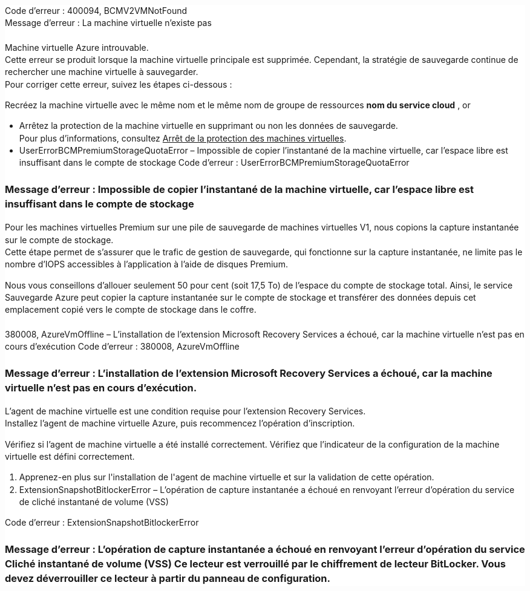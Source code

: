 Code d’erreur : 400094, BCMV2VMNotFound <br/> Message d’erreur : La machine virtuelle n’existe pas <br/> <br/> Machine virtuelle Azure introuvable. <br/> Cette erreur se produit lorsque la machine virtuelle principale est supprimée. Cependant, la stratégie de sauvegarde continue de rechercher une machine virtuelle à sauvegarder. <br/>
Pour corriger cette erreur, suivez les étapes ci-dessous :

Recréez la machine virtuelle avec le même nom et le même nom de groupe de ressources **nom du service cloud** , or

* Arrêtez la protection de la machine virtuelle en supprimant ou non les données de sauvegarde.<br>Pour plus d’informations, consultez [Arrêt de la protection des machines virtuelles](backup-azure-manage-vms.md#stop-protecting-a-vm).
* UserErrorBCMPremiumStorageQuotaError – Impossible de copier l’instantané de la machine virtuelle, car l’espace libre est insuffisant dans le compte de stockage Code d’erreur : UserErrorBCMPremiumStorageQuotaError</li></ol>

### <a name="usererrorbcmpremiumstoragequotaerror---could-not-copy-the-snapshot-of-the-virtual-machine-due-to-insufficient-free-space-in-the-storage-account"></a>Message d’erreur : Impossible de copier l’instantané de la machine virtuelle, car l’espace libre est insuffisant dans le compte de stockage

Pour les machines virtuelles Premium sur une pile de sauvegarde de machines virtuelles V1, nous copions la capture instantanée sur le compte de stockage.<br/> Cette étape permet de s’assurer que le trafic de gestion de sauvegarde, qui fonctionne sur la capture instantanée, ne limite pas le nombre d’IOPS accessibles à l’application à l’aide de disques Premium.

 Nous vous conseillons d’allouer seulement 50 pour cent (soit 17,5 To) de l’espace du compte de stockage total. Ainsi, le service Sauvegarde Azure peut copier la capture instantanée sur le compte de stockage et transférer des données depuis cet emplacement copié vers le compte de stockage dans le coffre. <br><br>380008, AzureVmOffline – L’installation de l’extension Microsoft Recovery Services a échoué, car la machine virtuelle n’est pas en cours d’exécution Code d’erreur : 380008, AzureVmOffline

### <a name="380008-azurevmoffline---failed-to-install-microsoft-recovery-services-extension-as-virtual-machine--is-not-running"></a>Message d’erreur : L’installation de l’extension Microsoft Recovery Services a échoué, car la machine virtuelle n’est pas en cours d’exécution.

L’agent de machine virtuelle est une condition requise pour l’extension Recovery Services. <br/> Installez l’agent de machine virtuelle Azure, puis recommencez l’opération d’inscription.

Vérifiez si l’agent de machine virtuelle a été installé correctement. Vérifiez que l’indicateur de la configuration de la machine virtuelle est défini correctement. <br> <ol> <li>Apprenez-en plus sur l'installation de l'agent de machine virtuelle et sur la validation de cette opération. <li>ExtensionSnapshotBitlockerError – L’opération de capture instantanée a échoué en renvoyant l’erreur d’opération du service de cliché instantané de volume (VSS)</ol> Code d’erreur : ExtensionSnapshotBitlockerError

### <a name="extensionsnapshotbitlockererror---the-snapshot-operation-failed-with-the-volume-shadow-copy-service-vss-operation-error"></a>Message d’erreur : L’opération de capture instantanée a échoué en renvoyant l’erreur d’opération du service Cliché instantané de volume (VSS) **Ce lecteur est verrouillé par le chiffrement de lecteur BitLocker. Vous devez déverrouiller ce lecteur à partir du panneau de configuration.**
